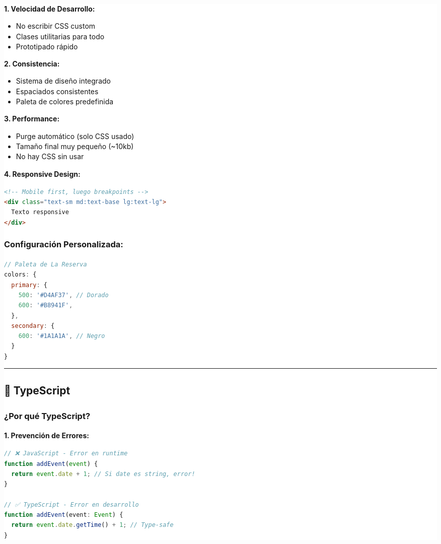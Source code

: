 **1. Velocidad de Desarrollo:**
- No escribir CSS custom
- Clases utilitarias para todo
- Prototipado rápido

**2. Consistencia:**
- Sistema de diseño integrado
- Espaciados consistentes
- Paleta de colores predefinida

**3. Performance:**
- Purge automático (solo CSS usado)
- Tamaño final muy pequeño (~10kb)
- No hay CSS sin usar

**4. Responsive Design:**
```html
<!-- Mobile first, luego breakpoints -->
<div class="text-sm md:text-base lg:text-lg">
  Texto responsive
</div>
```

### **Configuración Personalizada:**
```javascript
// Paleta de La Reserva
colors: {
  primary: {
    500: '#D4AF37', // Dorado
    600: '#B8941F',
  },
  secondary: {
    600: '#1A1A1A', // Negro
  }
}
```

---

## 📘 TypeScript

### **¿Por qué TypeScript?**

**1. Prevención de Errores:**
```typescript
// ❌ JavaScript - Error en runtime
function addEvent(event) {
  return event.date + 1; // Si date es string, error!
}

// ✅ TypeScript - Error en desarrollo
function addEvent(event: Event) {
  return event.date.getTime() + 1; // Type-safe
}
```

